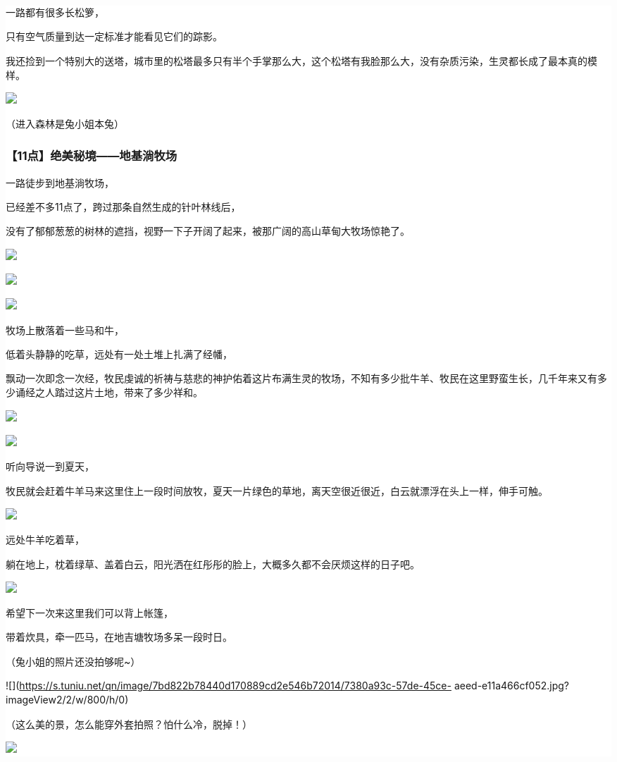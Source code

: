 一路都有很多长松箩，

只有空气质量到达一定标准才能看见它们的踪影。

我还捡到一个特别大的送塔，城市里的松塔最多只有半个手掌那么大，这个松塔有我脸那么大，没有杂质污染，生灵都长成了最本真的模样。

![](https://s.tuniu.net/qn/image/7bd822b78440d170889cd2e546b72014/9afe5a19-cfd0-4876-9698-3346e4e9bbf3.jpg?imageView2/2/w/800/h/0)

（进入森林是兔小姐本兔）

### 【11点】绝美秘境——地基淌牧场

一路徒步到地基淌牧场，

已经差不多11点了，跨过那条自然生成的针叶林线后，

没有了郁郁葱葱的树林的遮挡，视野一下子开阔了起来，被那广阔的高山草甸大牧场惊艳了。

![](https://s.tuniu.net/qn/image/7bd822b78440d170889cd2e546b72014/9c33452e-53a1-4281-af65-15a8009408d2.jpg?imageView2/2/w/800/h/0)

![](https://s.tuniu.net/qn/image/7bd822b78440d170889cd2e546b72014/317f6205-f997-45dd-985d-a19896a08277.jpg?imageView2/2/w/800/h/0)

![](https://s.tuniu.net/qn/image/7bd822b78440d170889cd2e546b72014/43f08c28-ce44-4a29-9efc-83dc16450a2a.jpg?imageView2/2/w/800/h/0)

牧场上散落着一些马和牛，

低着头静静的吃草，远处有一处土堆上扎满了经幡，

飘动一次即念一次经，牧民虔诚的祈祷与慈悲的神护佑着这片布满生灵的牧场，不知有多少批牛羊、牧民在这里野蛮生长，几千年来又有多少诵经之人踏过这片土地，带来了多少祥和。

![](https://s.tuniu.net/qn/image/7bd822b78440d170889cd2e546b72014/ebf59d0a-d46f-429f-bfb7-bba272fcc9a7.jpg?imageView2/2/w/800/h/0)

![](https://s.tuniu.net/qn/image/7bd822b78440d170889cd2e546b72014/2dea1b15-6e3a-4c54-a690-769f8c1f5c8f.jpg?imageView2/2/w/800/h/0)

听向导说一到夏天，

牧民就会赶着牛羊马来这里住上一段时间放牧，夏天一片绿色的草地，离天空很近很近，白云就漂浮在头上一样，伸手可触。

![](https://s.tuniu.net/qn/image/7bd822b78440d170889cd2e546b72014/5bcf1c4e-48e1-449e-a3dd-04bbba8d7bd8.jpg?imageView2/2/w/800/h/0)

远处牛羊吃着草，

躺在地上，枕着绿草、盖着白云，阳光洒在红彤彤的脸上，大概多久都不会厌烦这样的日子吧。

![](https://s.tuniu.net/qn/image/7bd822b78440d170889cd2e546b72014/c0146453-937a-48b7-ba64-485138551319.jpg?imageView2/2/w/800/h/0)

希望下一次来这里我们可以背上帐篷，

带着炊具，牵一匹马，在地吉塘牧场多呆一段时日。

（兔小姐的照片还没拍够呢~）

![](https://s.tuniu.net/qn/image/7bd822b78440d170889cd2e546b72014/7380a93c-57de-45ce-
aeed-e11a466cf052.jpg?imageView2/2/w/800/h/0)

（这么美的景，怎么能穿外套拍照？怕什么冷，脱掉！）

![](https://s.tuniu.net/qn/image/7bd822b78440d170889cd2e546b72014/a1adca7e-a58a-495b-ad10-da5f37ae8102.jpg?imageView2/2/w/800/h/0)
